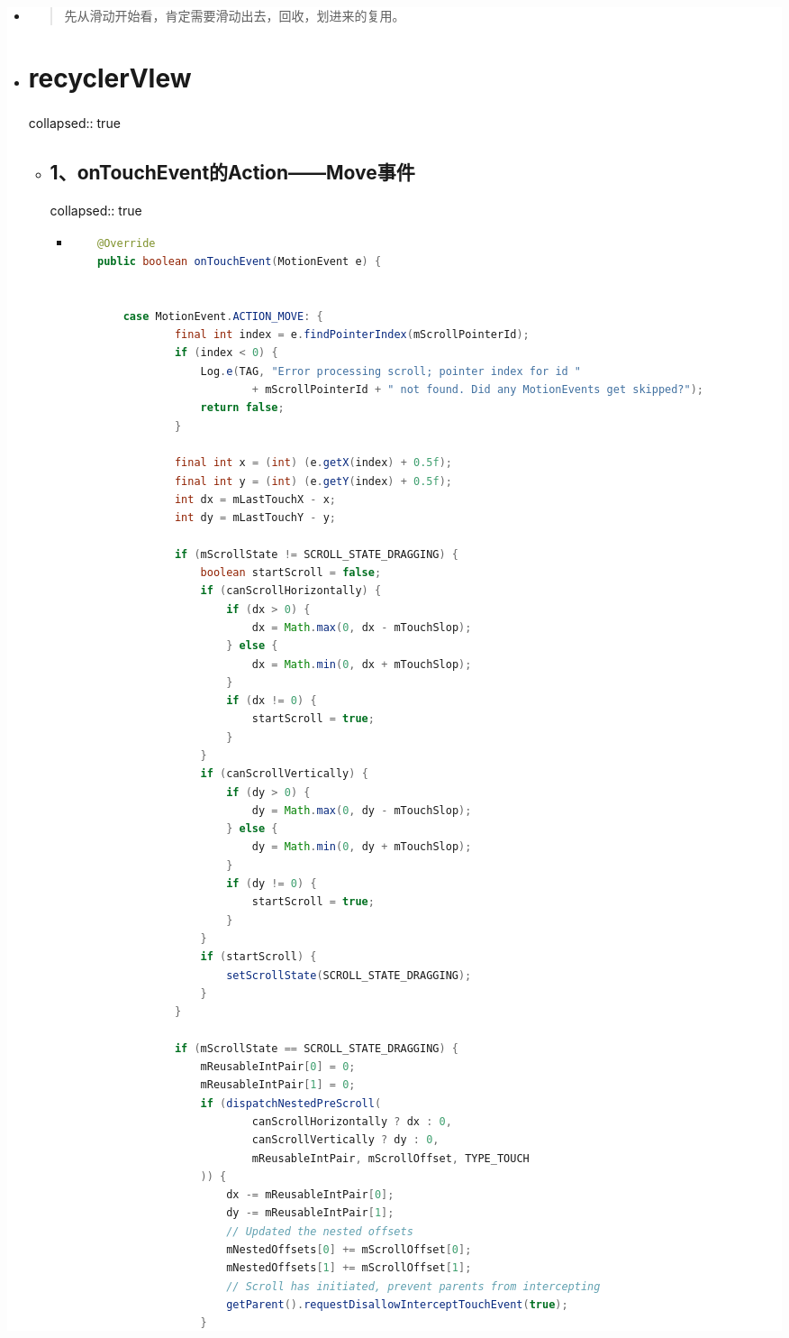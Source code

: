 - >先从滑动开始看，肯定需要滑动出去，回收，划进来的复用。
- # recyclerVIew
  collapsed:: true
	- ## 1、onTouchEvent的Action——Move事件
	  collapsed:: true
		- ```java
		      @Override
		      public boolean onTouchEvent(MotionEvent e) {
		        
		        
		          case MotionEvent.ACTION_MOVE: {
		                  final int index = e.findPointerIndex(mScrollPointerId);
		                  if (index < 0) {
		                      Log.e(TAG, "Error processing scroll; pointer index for id "
		                              + mScrollPointerId + " not found. Did any MotionEvents get skipped?");
		                      return false;
		                  }
		  
		                  final int x = (int) (e.getX(index) + 0.5f);
		                  final int y = (int) (e.getY(index) + 0.5f);
		                  int dx = mLastTouchX - x;
		                  int dy = mLastTouchY - y;
		  
		                  if (mScrollState != SCROLL_STATE_DRAGGING) {
		                      boolean startScroll = false;
		                      if (canScrollHorizontally) {
		                          if (dx > 0) {
		                              dx = Math.max(0, dx - mTouchSlop);
		                          } else {
		                              dx = Math.min(0, dx + mTouchSlop);
		                          }
		                          if (dx != 0) {
		                              startScroll = true;
		                          }
		                      }
		                      if (canScrollVertically) {
		                          if (dy > 0) {
		                              dy = Math.max(0, dy - mTouchSlop);
		                          } else {
		                              dy = Math.min(0, dy + mTouchSlop);
		                          }
		                          if (dy != 0) {
		                              startScroll = true;
		                          }
		                      }
		                      if (startScroll) {
		                          setScrollState(SCROLL_STATE_DRAGGING);
		                      }
		                  }
		  
		                  if (mScrollState == SCROLL_STATE_DRAGGING) {
		                      mReusableIntPair[0] = 0;
		                      mReusableIntPair[1] = 0;
		                      if (dispatchNestedPreScroll(
		                              canScrollHorizontally ? dx : 0,
		                              canScrollVertically ? dy : 0,
		                              mReusableIntPair, mScrollOffset, TYPE_TOUCH
		                      )) {
		                          dx -= mReusableIntPair[0];
		                          dy -= mReusableIntPair[1];
		                          // Updated the nested offsets
		                          mNestedOffsets[0] += mScrollOffset[0];
		                          mNestedOffsets[1] += mScrollOffset[1];
		                          // Scroll has initiated, prevent parents from intercepting
		                          getParent().requestDisallowInterceptTouchEvent(true);
		                      }